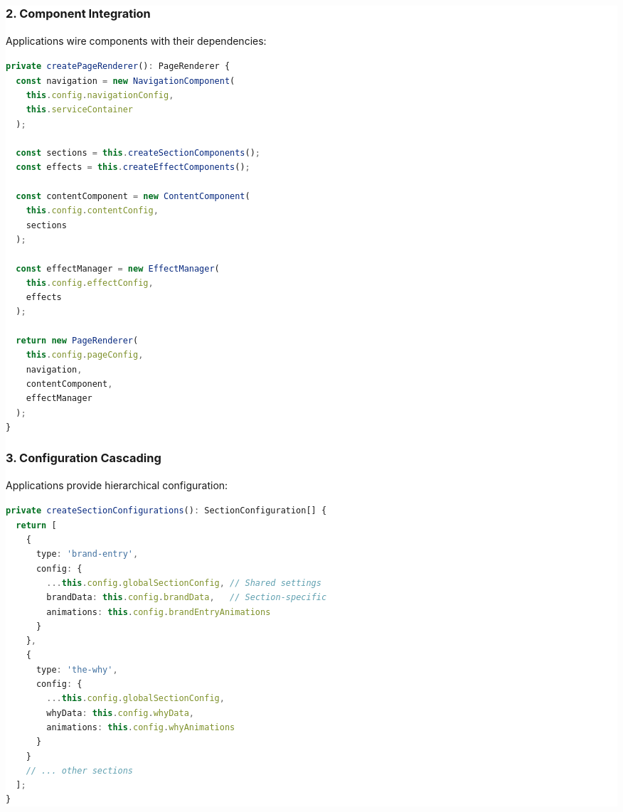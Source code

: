### **2. Component Integration**
Applications wire components with their dependencies:

```typescript
private createPageRenderer(): PageRenderer {
  const navigation = new NavigationComponent(
    this.config.navigationConfig,
    this.serviceContainer
  );
  
  const sections = this.createSectionComponents();
  const effects = this.createEffectComponents();
  
  const contentComponent = new ContentComponent(
    this.config.contentConfig,
    sections
  );
  
  const effectManager = new EffectManager(
    this.config.effectConfig,
    effects
  );
  
  return new PageRenderer(
    this.config.pageConfig,
    navigation,
    contentComponent,
    effectManager
  );
}
```

### **3. Configuration Cascading**
Applications provide hierarchical configuration:

```typescript
private createSectionConfigurations(): SectionConfiguration[] {
  return [
    {
      type: 'brand-entry',
      config: {
        ...this.config.globalSectionConfig, // Shared settings
        brandData: this.config.brandData,   // Section-specific
        animations: this.config.brandEntryAnimations
      }
    },
    {
      type: 'the-why',
      config: {
        ...this.config.globalSectionConfig,
        whyData: this.config.whyData,
        animations: this.config.whyAnimations
      }
    }
    // ... other sections
  ];
}
```
